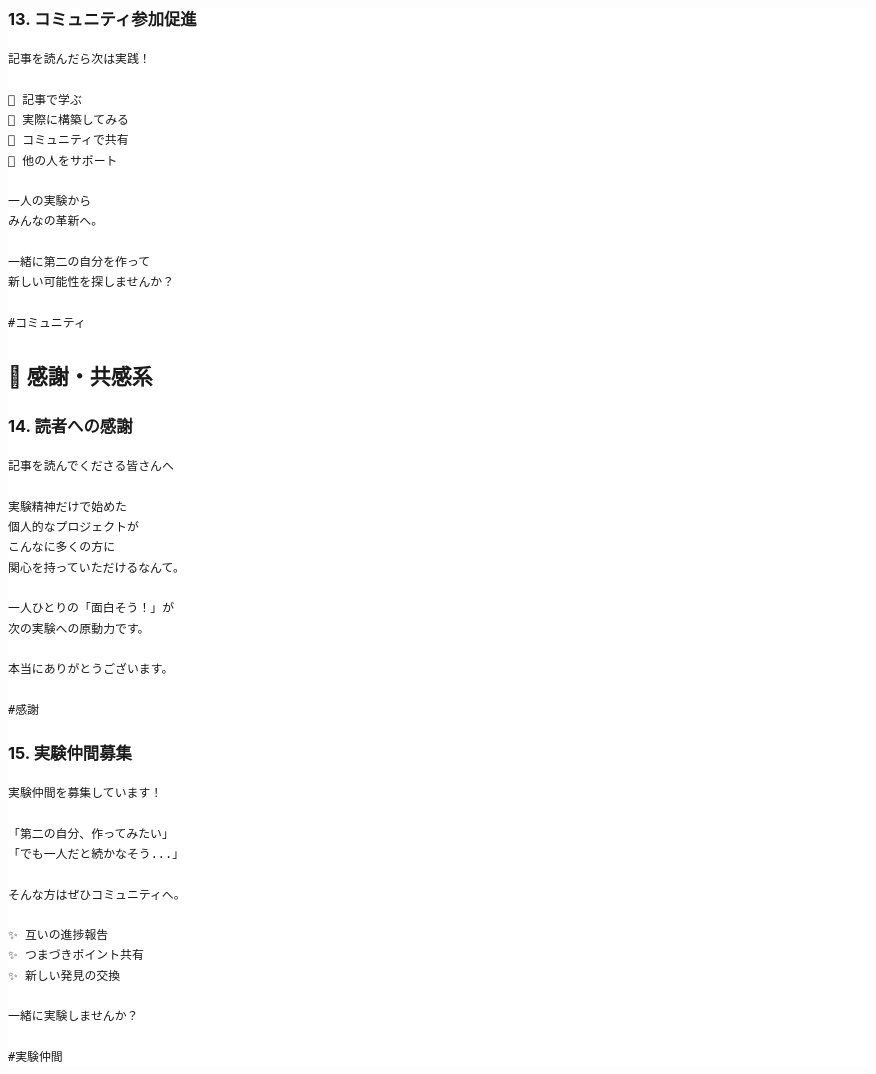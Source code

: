 ### 13. コミュニティ参加促進
```
記事を読んだら次は実践！

📝 記事で学ぶ
🤖 実際に構築してみる
💬 コミュニティで共有
🤝 他の人をサポート

一人の実験から
みんなの革新へ。

一緒に第二の自分を作って
新しい可能性を探しませんか？

#コミュニティ
```

## 🌟 感謝・共感系

### 14. 読者への感謝
```
記事を読んでくださる皆さんへ

実験精神だけで始めた
個人的なプロジェクトが
こんなに多くの方に
関心を持っていただけるなんて。

一人ひとりの「面白そう！」が
次の実験への原動力です。

本当にありがとうございます。

#感謝
```

### 15. 実験仲間募集
```
実験仲間を募集しています！

「第二の自分、作ってみたい」
「でも一人だと続かなそう...」

そんな方はぜひコミュニティへ。

✨ 互いの進捗報告
✨ つまづきポイント共有
✨ 新しい発見の交換

一緒に実験しませんか？

#実験仲間
```
